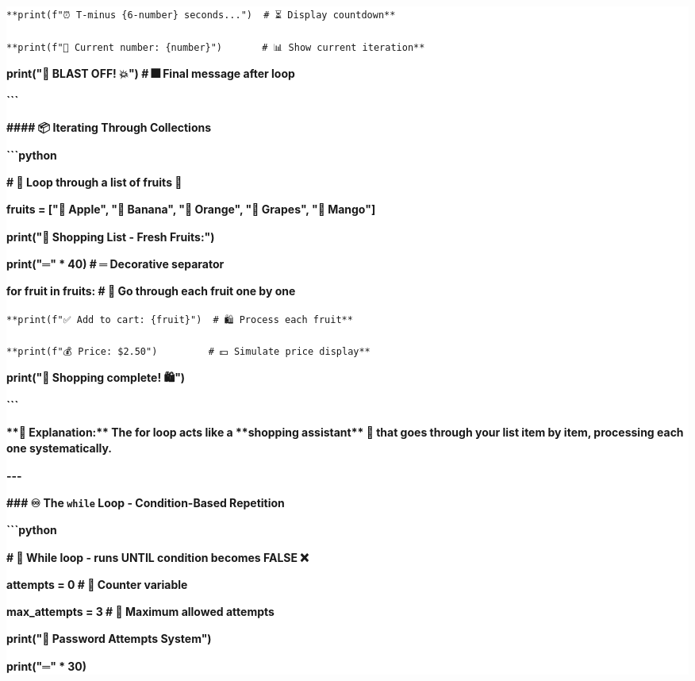     **print(f"⏰ T-minus {6-number} seconds...")  # ⏳ Display countdown**

    **print(f"🎯 Current number: {number}")       # 📊 Show current iteration**

    

**print("🚀 BLAST OFF! 💥")  # 🎆 Final message after loop**

**```**



**#### 📦 Iterating Through Collections**



**```python**

**# 🍎 Loop through a list of fruits 🥝**

**fruits = \["🍎 Apple", "🍌 Banana", "🍊 Orange", "🍇 Grapes", "🥭 Mango"]**



**print("🛒 Shopping List - Fresh Fruits:")**

**print("═" \* 40)  # ═ Decorative separator**



**for fruit in fruits:  # 🔄 Go through each fruit one by one**

    **print(f"✅ Add to cart: {fruit}")  # 🛍️ Process each fruit**

    **print(f"💰 Price: $2.50")         # 💵 Simulate price display**

    

**print("🎉 Shopping complete! 🛍️")**

**```**



**\*\*📝 Explanation:\*\* The for loop acts like a \*\*shopping assistant\*\* 🛒 that goes through your list item by item, processing each one systematically.**



**---**



**### ♾️ The `while` Loop - Condition-Based Repetition**



**```python**

**# 🎯 While loop - runs UNTIL condition becomes FALSE ❌**

**attempts = 0      # 🔢 Counter variable**

**max\_attempts = 3  # 🎯 Maximum allowed attempts**



**print("🔐 Password Attempts System")**

**print("═" \* 30)**


